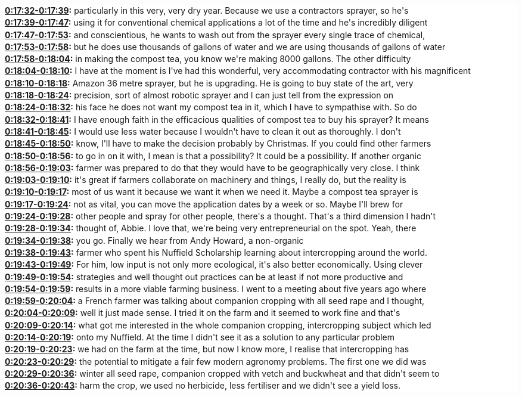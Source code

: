 **[0:17:32-0:17:39](https://soundcloud.com/farmerama-radio/nocc-final#t=0:17:32):**  particularly in this very, very dry year. Because we use a contractors sprayer, so he's  
**[0:17:39-0:17:47](https://soundcloud.com/farmerama-radio/nocc-final#t=0:17:39):**  using it for conventional chemical applications a lot of the time and he's incredibly diligent  
**[0:17:47-0:17:53](https://soundcloud.com/farmerama-radio/nocc-final#t=0:17:47):**  and conscientious, he wants to wash out from the sprayer every single trace of chemical,  
**[0:17:53-0:17:58](https://soundcloud.com/farmerama-radio/nocc-final#t=0:17:53):**  but he does use thousands of gallons of water and we are using thousands of gallons of water  
**[0:17:58-0:18:04](https://soundcloud.com/farmerama-radio/nocc-final#t=0:17:58):**  in making the compost tea, you know we're making 8000 gallons. The other difficulty  
**[0:18:04-0:18:10](https://soundcloud.com/farmerama-radio/nocc-final#t=0:18:04):**  I have at the moment is I've had this wonderful, very accommodating contractor with his magnificent  
**[0:18:10-0:18:18](https://soundcloud.com/farmerama-radio/nocc-final#t=0:18:10):**  Amazon 36 metre sprayer, but he is upgrading. He is going to buy state of the art, very  
**[0:18:18-0:18:24](https://soundcloud.com/farmerama-radio/nocc-final#t=0:18:18):**  precision, sort of almost robotic sprayer and I can just tell from the expression on  
**[0:18:24-0:18:32](https://soundcloud.com/farmerama-radio/nocc-final#t=0:18:24):**  his face he does not want my compost tea in it, which I have to sympathise with. So do  
**[0:18:32-0:18:41](https://soundcloud.com/farmerama-radio/nocc-final#t=0:18:32):**  I have enough faith in the efficacious qualities of compost tea to buy his sprayer? It means  
**[0:18:41-0:18:45](https://soundcloud.com/farmerama-radio/nocc-final#t=0:18:41):**  I would use less water because I wouldn't have to clean it out as thoroughly. I don't  
**[0:18:45-0:18:50](https://soundcloud.com/farmerama-radio/nocc-final#t=0:18:45):**  know, I'll have to make the decision probably by Christmas. If you could find other farmers  
**[0:18:50-0:18:56](https://soundcloud.com/farmerama-radio/nocc-final#t=0:18:50):**  to go in on it with, I mean is that a possibility? It could be a possibility. If another organic  
**[0:18:56-0:19:03](https://soundcloud.com/farmerama-radio/nocc-final#t=0:18:56):**  farmer was prepared to do that they would have to be geographically very close. I think  
**[0:19:03-0:19:10](https://soundcloud.com/farmerama-radio/nocc-final#t=0:19:03):**  it's great if farmers collaborate on machinery and things, I really do, but the reality is  
**[0:19:10-0:19:17](https://soundcloud.com/farmerama-radio/nocc-final#t=0:19:10):**  most of us want it because we want it when we need it. Maybe a compost tea sprayer is  
**[0:19:17-0:19:24](https://soundcloud.com/farmerama-radio/nocc-final#t=0:19:17):**  not as vital, you can move the application dates by a week or so. Maybe I'll brew for  
**[0:19:24-0:19:28](https://soundcloud.com/farmerama-radio/nocc-final#t=0:19:24):**  other people and spray for other people, there's a thought. That's a third dimension I hadn't  
**[0:19:28-0:19:34](https://soundcloud.com/farmerama-radio/nocc-final#t=0:19:28):**  thought of, Abbie. I love that, we're being very entrepreneurial on the spot. Yeah, there  
**[0:19:34-0:19:38](https://soundcloud.com/farmerama-radio/nocc-final#t=0:19:34):**  you go. Finally we hear from Andy Howard, a non-organic  
**[0:19:38-0:19:43](https://soundcloud.com/farmerama-radio/nocc-final#t=0:19:38):**  farmer who spent his Nuffield Scholarship learning about intercropping around the world.  
**[0:19:43-0:19:49](https://soundcloud.com/farmerama-radio/nocc-final#t=0:19:43):**  For him, low input is not only more ecological, it's also better economically. Using clever  
**[0:19:49-0:19:54](https://soundcloud.com/farmerama-radio/nocc-final#t=0:19:49):**  strategies and well thought out practices can be at least if not more productive and  
**[0:19:54-0:19:59](https://soundcloud.com/farmerama-radio/nocc-final#t=0:19:54):**  results in a more viable farming business. I went to a meeting about five years ago where  
**[0:19:59-0:20:04](https://soundcloud.com/farmerama-radio/nocc-final#t=0:19:59):**  a French farmer was talking about companion cropping with all seed rape and I thought,  
**[0:20:04-0:20:09](https://soundcloud.com/farmerama-radio/nocc-final#t=0:20:04):**  well it just made sense. I tried it on the farm and it seemed to work fine and that's  
**[0:20:09-0:20:14](https://soundcloud.com/farmerama-radio/nocc-final#t=0:20:09):**  what got me interested in the whole companion cropping, intercropping subject which led  
**[0:20:14-0:20:19](https://soundcloud.com/farmerama-radio/nocc-final#t=0:20:14):**  onto my Nuffield. At the time I didn't see it as a solution to any particular problem  
**[0:20:19-0:20:23](https://soundcloud.com/farmerama-radio/nocc-final#t=0:20:19):**  we had on the farm at the time, but now I know more, I realise that intercropping has  
**[0:20:23-0:20:29](https://soundcloud.com/farmerama-radio/nocc-final#t=0:20:23):**  the potential to mitigate a fair few modern agronomy problems. The first one we did was  
**[0:20:29-0:20:36](https://soundcloud.com/farmerama-radio/nocc-final#t=0:20:29):**  winter all seed rape, companion cropped with vetch and buckwheat and that didn't seem to  
**[0:20:36-0:20:43](https://soundcloud.com/farmerama-radio/nocc-final#t=0:20:36):**  harm the crop, we used no herbicide, less fertiliser and we didn't see a yield loss.  